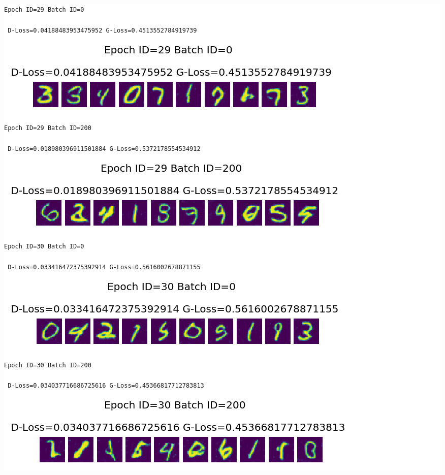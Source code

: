 
    Epoch ID=29 Batch ID=0 
    
     D-Loss=0.04188483953475952 G-Loss=0.4513552784919739



![png](output_9_113.png)


    Epoch ID=29 Batch ID=200 
    
     D-Loss=0.018980396911501884 G-Loss=0.5372178554534912



![png](output_9_115.png)


    Epoch ID=30 Batch ID=0 
    
     D-Loss=0.033416472375392914 G-Loss=0.5616002678871155



![png](output_9_117.png)


    Epoch ID=30 Batch ID=200 
    
     D-Loss=0.034037716686725616 G-Loss=0.45366817712783813



![png](output_9_119.png)
